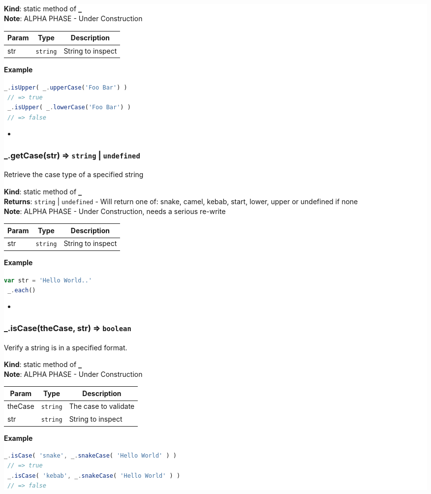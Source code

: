 **Kind**: static method of <code>[_](#_)</code>  
**Note**: ALPHA PHASE - Under Construction  

| Param | Type | Description |
| --- | --- | --- |
| str | <code>string</code> | String to inspect |

**Example**  
```js
_.isUpper( _.upperCase('Foo Bar') )
 // => true
 _.isUpper( _.lowerCase('Foo Bar') )
 // => false
```

-

<a name="module__.getCase"></a>

### _.getCase(str) ⇒ <code>string</code> &#124; <code>undefined</code>
Retrieve the case type of a specified string

**Kind**: static method of <code>[_](#_)</code>  
**Returns**: <code>string</code> &#124; <code>undefined</code> - Will return one of: snake, camel, kebab, start, lower, upper or undefined if none  
**Note**: ALPHA PHASE - Under Construction, needs a serious re-write  

| Param | Type | Description |
| --- | --- | --- |
| str | <code>string</code> | String to inspect |

**Example**  
```js
var str = 'Hello World..'
 _.each()
```

-

<a name="module__.isCase"></a>

### _.isCase(theCase, str) ⇒ <code>boolean</code>
Verify a string is in a specified format.

**Kind**: static method of <code>[_](#_)</code>  
**Note**: ALPHA PHASE - Under Construction  

| Param | Type | Description |
| --- | --- | --- |
| theCase | <code>string</code> | The case to validate |
| str | <code>string</code> | String to inspect |

**Example**  
```js
_.isCase( 'snake', _.snakeCase( 'Hello World' ) )
 // => true
 _.isCase( 'kebab', _.snakeCase( 'Hello World' ) )
 // => false
```
